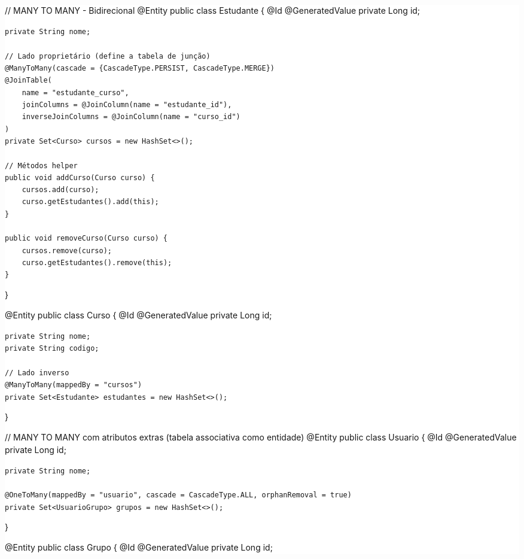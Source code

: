 // MANY TO MANY - Bidirecional
@Entity
public class Estudante {
    @Id @GeneratedValue
    private Long id;
    
    private String nome;
    
    // Lado proprietário (define a tabela de junção)
    @ManyToMany(cascade = {CascadeType.PERSIST, CascadeType.MERGE})
    @JoinTable(
        name = "estudante_curso",
        joinColumns = @JoinColumn(name = "estudante_id"),
        inverseJoinColumns = @JoinColumn(name = "curso_id")
    )
    private Set<Curso> cursos = new HashSet<>();
    
    // Métodos helper
    public void addCurso(Curso curso) {
        cursos.add(curso);
        curso.getEstudantes().add(this);
    }
    
    public void removeCurso(Curso curso) {
        cursos.remove(curso);
        curso.getEstudantes().remove(this);
    }
}

@Entity
public class Curso {
    @Id @GeneratedValue
    private Long id;
    
    private String nome;
    private String codigo;
    
    // Lado inverso
    @ManyToMany(mappedBy = "cursos")
    private Set<Estudante> estudantes = new HashSet<>();
}

// MANY TO MANY com atributos extras (tabela associativa como entidade)
@Entity
public class Usuario {
    @Id @GeneratedValue
    private Long id;
    
    private String nome;
    
    @OneToMany(mappedBy = "usuario", cascade = CascadeType.ALL, orphanRemoval = true)
    private Set<UsuarioGrupo> grupos = new HashSet<>();
}

@Entity
public class Grupo {
    @Id @GeneratedValue
    private Long id;
    